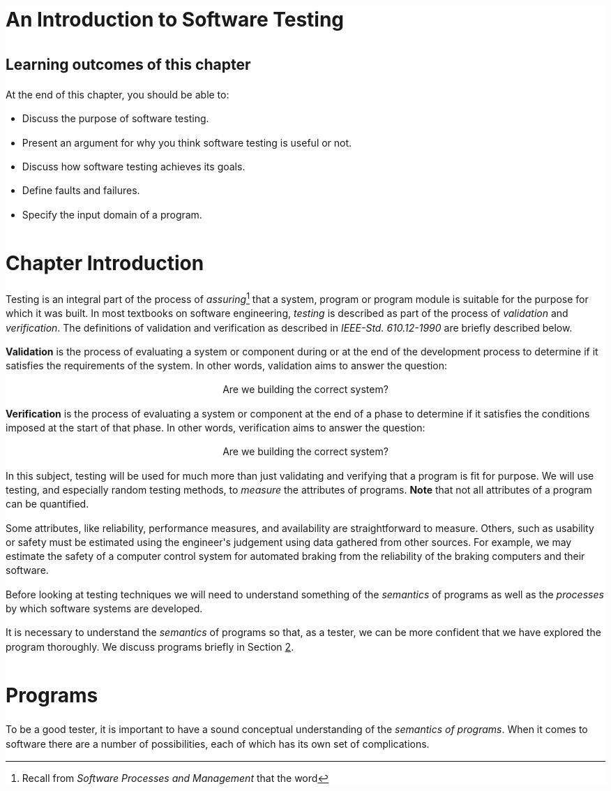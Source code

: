 # An Introduction to Software Testing
## Learning outcomes of this chapter

At the end of this chapter, you should be able to:

-   Discuss the purpose of software testing.

-   Present an argument for why you think software testing is useful or not.

-   Discuss how software testing achieves its goals.

-   Define faults and failures.

-   Specify the input domain of a program.

# Chapter Introduction

Testing is an integral part of the process of *assuring*[^1] that a system, program or program module is suitable for the purpose for which it was built. In most textbooks on software engineering, *testing* is described as part of the process of *validation* and *verification*. The definitions of validation and verification as described in *IEEE-Std. 610.12-1990* are briefly described below.


**Validation** is the process of evaluating a system or component during or at the end of the development process to determine if it satisfies the requirements of the system. In other words, validation aims to answer the question:

<p style="text-align: center;">Are we building the correct system?</p>

**Verification** is the process of evaluating a system or component at the end of a phase to determine if it satisfies the conditions imposed at the start of that phase. In other words, verification aims to answer the question:

<p style="text-align: center;">Are we building the correct system?</p>

In this subject, testing will be used for much more than just validating and verifying that a program is fit for purpose. We will use testing, and especially random testing methods, to *measure* the attributes of programs. **Note** that not all attributes of a program can be quantified.

Some attributes, like reliability, performance measures, and availability are straightforward to measure. Others, such as usability or safety must be estimated using the engineer's judgement using data gathered from other sources. For example, we may estimate the safety of a computer control system for automated braking from the reliability of the braking computers and their software.

Before looking at testing techniques we will need to understand something of the *semantics* of programs as well as the *processes* by which software systems are developed.

It is necessary to understand the *semantics* of programs so that, as a tester, we can be more confident that we have explored the program thoroughly. We discuss programs briefly in Section [2](#Programs).

# Programs

To be a good tester, it is important to have a sound conceptual understanding of the *semantics of programs*. When it comes to software there are a number of possibilities, each of which has its own set of complications.


[^1]: Recall from *Software Processes and Management* that the word
[^2]: The Fibonacci numbers is a sequence of numbers given by
[^3]: Recall that the property that for all inputs there exists a unique
[^4]: In *Notes on Structured Programming*.
[^5]: We will not worry about the range just yet.
[^6]: COTS stands for **C**ommercial **O**ff **T**he **S**helf